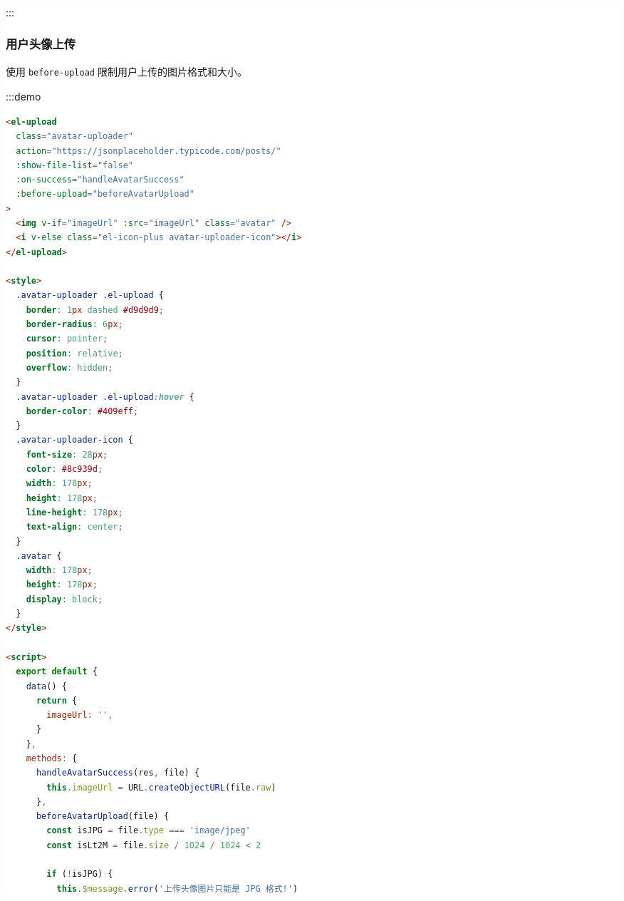 ```html
```

:::

### 用户头像上传

使用 `before-upload` 限制用户上传的图片格式和大小。

:::demo

```html
<el-upload
  class="avatar-uploader"
  action="https://jsonplaceholder.typicode.com/posts/"
  :show-file-list="false"
  :on-success="handleAvatarSuccess"
  :before-upload="beforeAvatarUpload"
>
  <img v-if="imageUrl" :src="imageUrl" class="avatar" />
  <i v-else class="el-icon-plus avatar-uploader-icon"></i>
</el-upload>

<style>
  .avatar-uploader .el-upload {
    border: 1px dashed #d9d9d9;
    border-radius: 6px;
    cursor: pointer;
    position: relative;
    overflow: hidden;
  }
  .avatar-uploader .el-upload:hover {
    border-color: #409eff;
  }
  .avatar-uploader-icon {
    font-size: 28px;
    color: #8c939d;
    width: 178px;
    height: 178px;
    line-height: 178px;
    text-align: center;
  }
  .avatar {
    width: 178px;
    height: 178px;
    display: block;
  }
</style>

<script>
  export default {
    data() {
      return {
        imageUrl: '',
      }
    },
    methods: {
      handleAvatarSuccess(res, file) {
        this.imageUrl = URL.createObjectURL(file.raw)
      },
      beforeAvatarUpload(file) {
        const isJPG = file.type === 'image/jpeg'
        const isLt2M = file.size / 1024 / 1024 < 2

        if (!isJPG) {
          this.$message.error('上传头像图片只能是 JPG 格式!')
```